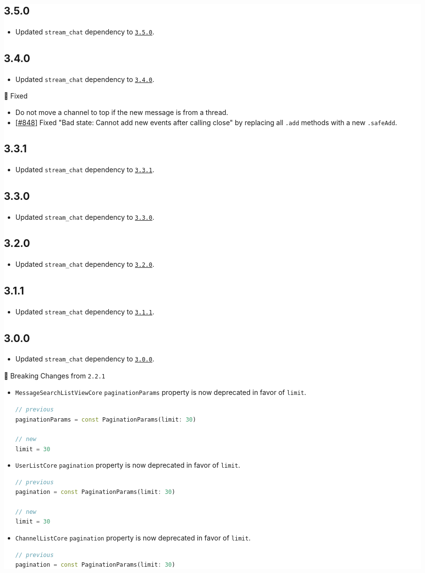 ## 3.5.0

- Updated `stream_chat` dependency to [`3.5.0`](https://pub.dev/packages/stream_chat/changelog).

## 3.4.0
- Updated `stream_chat` dependency to [`3.4.0`](https://pub.dev/packages/stream_chat/changelog).

🐞 Fixed

- Do not move a channel to top if the new message is from a thread.
- [[#848]](https://github.com/GetStream/stream-chat-flutter/issues/848) Fixed "Bad state: Cannot add new events after calling close" by replacing all `.add` methods with a new `.safeAdd`.

## 3.3.1

- Updated `stream_chat` dependency to [`3.3.1`](https://pub.dev/packages/stream_chat/changelog).

## 3.3.0

- Updated `stream_chat` dependency to [`3.3.0`](https://pub.dev/packages/stream_chat/changelog).

## 3.2.0

- Updated `stream_chat` dependency to [`3.2.0`](https://pub.dev/packages/stream_chat/changelog).

## 3.1.1

- Updated `stream_chat` dependency to [`3.1.1`](https://pub.dev/packages/stream_chat/changelog).

## 3.0.0

- Updated `stream_chat` dependency to [`3.0.0`](https://pub.dev/packages/stream_chat/changelog).

🛑️ Breaking Changes from `2.2.1`

- `MessageSearchListViewCore` `paginationParams` property is now deprecated in favor of `limit`.
    ```dart
    // previous
    paginationParams = const PaginationParams(limit: 30)
    
    // new
    limit = 30
    ```
- `UserListCore` `pagination` property is now deprecated in favor of `limit`.
    ```dart
    // previous
    pagination = const PaginationParams(limit: 30)
    
    // new
    limit = 30
    ```
- `ChannelListCore` `pagination` property is now deprecated in favor of `limit`.
    ```dart
    // previous
    pagination = const PaginationParams(limit: 30)
    